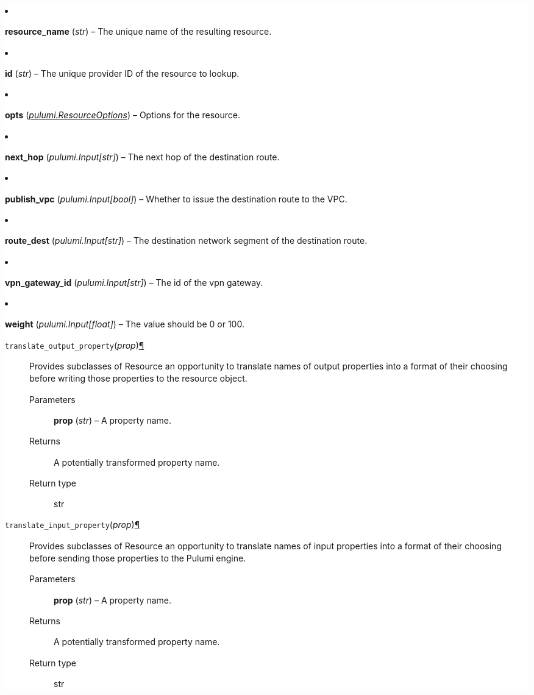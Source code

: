 <li><p><strong>resource_name</strong> (<em>str</em>) – The unique name of the resulting resource.</p></li>
<li><p><strong>id</strong> (<em>str</em>) – The unique provider ID of the resource to lookup.</p></li>
<li><p><strong>opts</strong> (<a class="reference internal" href="../../pulumi/#pulumi.ResourceOptions" title="pulumi.ResourceOptions"><em>pulumi.ResourceOptions</em></a>) – Options for the resource.</p></li>
<li><p><strong>next_hop</strong> (<em>pulumi.Input</em><em>[</em><em>str</em><em>]</em>) – The next hop of the destination route.</p></li>
<li><p><strong>publish_vpc</strong> (<em>pulumi.Input</em><em>[</em><em>bool</em><em>]</em>) – Whether to issue the destination route to the VPC.</p></li>
<li><p><strong>route_dest</strong> (<em>pulumi.Input</em><em>[</em><em>str</em><em>]</em>) – The destination network segment of the destination route.</p></li>
<li><p><strong>vpn_gateway_id</strong> (<em>pulumi.Input</em><em>[</em><em>str</em><em>]</em>) – The id of the vpn gateway.</p></li>
<li><p><strong>weight</strong> (<em>pulumi.Input</em><em>[</em><em>float</em><em>]</em>) – The value should be 0 or 100.</p></li>
</ul>
</dd>
</dl>
</dd></dl>

<dl class="py method">
<dt id="pulumi_alicloud.vpn.RouteEntry.translate_output_property">
<code class="sig-name descname">translate_output_property</code><span class="sig-paren">(</span><em class="sig-param"><span class="n">prop</span></em><span class="sig-paren">)</span><a class="headerlink" href="#pulumi_alicloud.vpn.RouteEntry.translate_output_property" title="Permalink to this definition">¶</a></dt>
<dd><p>Provides subclasses of Resource an opportunity to translate names of output properties
into a format of their choosing before writing those properties to the resource object.</p>
<dl class="field-list simple">
<dt class="field-odd">Parameters</dt>
<dd class="field-odd"><p><strong>prop</strong> (<em>str</em>) – A property name.</p>
</dd>
<dt class="field-even">Returns</dt>
<dd class="field-even"><p>A potentially transformed property name.</p>
</dd>
<dt class="field-odd">Return type</dt>
<dd class="field-odd"><p>str</p>
</dd>
</dl>
</dd></dl>

<dl class="py method">
<dt id="pulumi_alicloud.vpn.RouteEntry.translate_input_property">
<code class="sig-name descname">translate_input_property</code><span class="sig-paren">(</span><em class="sig-param"><span class="n">prop</span></em><span class="sig-paren">)</span><a class="headerlink" href="#pulumi_alicloud.vpn.RouteEntry.translate_input_property" title="Permalink to this definition">¶</a></dt>
<dd><p>Provides subclasses of Resource an opportunity to translate names of input properties into
a format of their choosing before sending those properties to the Pulumi engine.</p>
<dl class="field-list simple">
<dt class="field-odd">Parameters</dt>
<dd class="field-odd"><p><strong>prop</strong> (<em>str</em>) – A property name.</p>
</dd>
<dt class="field-even">Returns</dt>
<dd class="field-even"><p>A potentially transformed property name.</p>
</dd>
<dt class="field-odd">Return type</dt>
<dd class="field-odd"><p>str</p>
</dd>
</dl>
</dd></dl>
